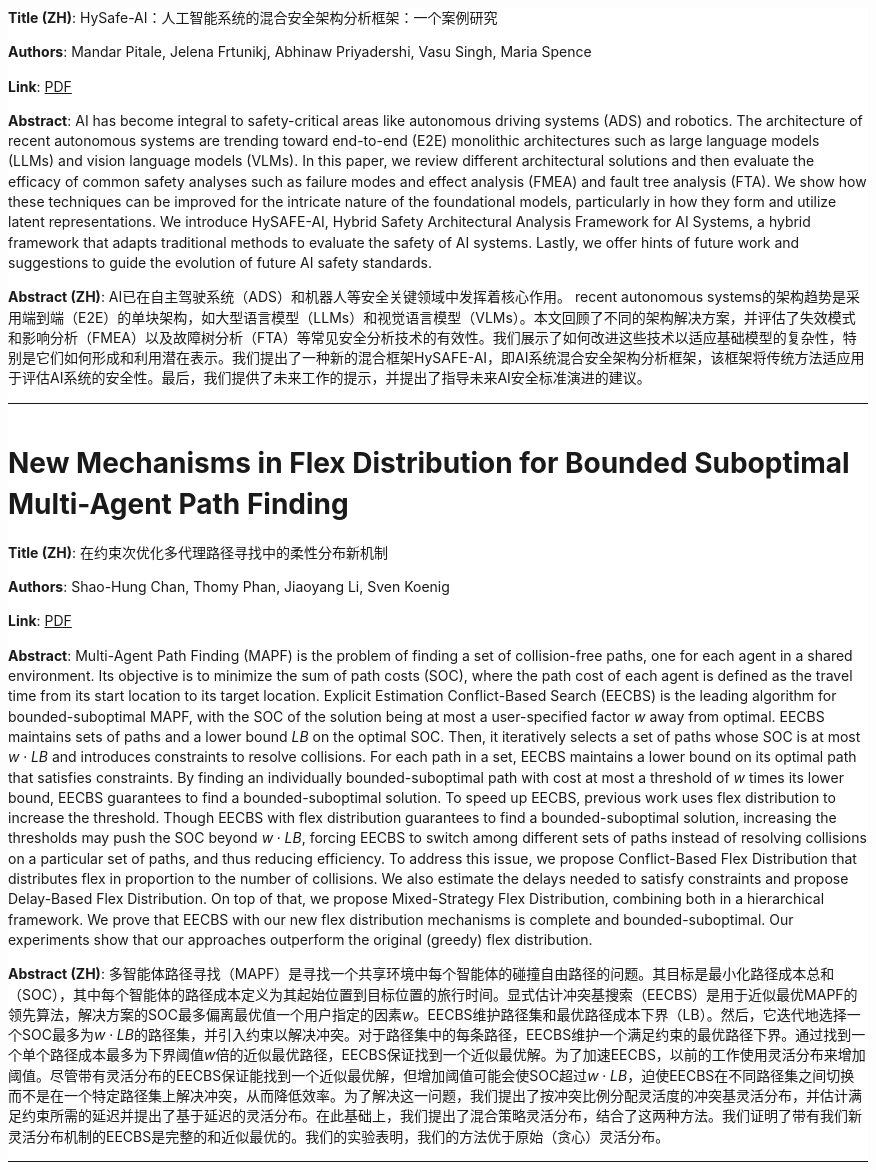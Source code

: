 **Title (ZH)**: HySafe-AI：人工智能系统的混合安全架构分析框架：一个案例研究 

**Authors**: Mandar Pitale, Jelena Frtunikj, Abhinaw Priyadershi, Vasu Singh, Maria Spence  

**Link**: [PDF](https://arxiv.org/pdf/2507.17118)  

**Abstract**: AI has become integral to safety-critical areas like autonomous driving systems (ADS) and robotics. The architecture of recent autonomous systems are trending toward end-to-end (E2E) monolithic architectures such as large language models (LLMs) and vision language models (VLMs). In this paper, we review different architectural solutions and then evaluate the efficacy of common safety analyses such as failure modes and effect analysis (FMEA) and fault tree analysis (FTA). We show how these techniques can be improved for the intricate nature of the foundational models, particularly in how they form and utilize latent representations. We introduce HySAFE-AI, Hybrid Safety Architectural Analysis Framework for AI Systems, a hybrid framework that adapts traditional methods to evaluate the safety of AI systems. Lastly, we offer hints of future work and suggestions to guide the evolution of future AI safety standards. 

**Abstract (ZH)**: AI已在自主驾驶系统（ADS）和机器人等安全关键领域中发挥着核心作用。 recent autonomous systems的架构趋势是采用端到端（E2E）的单块架构，如大型语言模型（LLMs）和视觉语言模型（VLMs）。本文回顾了不同的架构解决方案，并评估了失效模式和影响分析（FMEA）以及故障树分析（FTA）等常见安全分析技术的有效性。我们展示了如何改进这些技术以适应基础模型的复杂性，特别是它们如何形成和利用潜在表示。我们提出了一种新的混合框架HySAFE-AI，即AI系统混合安全架构分析框架，该框架将传统方法适应用于评估AI系统的安全性。最后，我们提供了未来工作的提示，并提出了指导未来AI安全标准演进的建议。 

---
# New Mechanisms in Flex Distribution for Bounded Suboptimal Multi-Agent Path Finding 

**Title (ZH)**: 在约束次优化多代理路径寻找中的柔性分布新机制 

**Authors**: Shao-Hung Chan, Thomy Phan, Jiaoyang Li, Sven Koenig  

**Link**: [PDF](https://arxiv.org/pdf/2507.17054)  

**Abstract**: Multi-Agent Path Finding (MAPF) is the problem of finding a set of collision-free paths, one for each agent in a shared environment. Its objective is to minimize the sum of path costs (SOC), where the path cost of each agent is defined as the travel time from its start location to its target location. Explicit Estimation Conflict-Based Search (EECBS) is the leading algorithm for bounded-suboptimal MAPF, with the SOC of the solution being at most a user-specified factor $w$ away from optimal. EECBS maintains sets of paths and a lower bound $LB$ on the optimal SOC. Then, it iteratively selects a set of paths whose SOC is at most $w \cdot LB$ and introduces constraints to resolve collisions. For each path in a set, EECBS maintains a lower bound on its optimal path that satisfies constraints. By finding an individually bounded-suboptimal path with cost at most a threshold of $w$ times its lower bound, EECBS guarantees to find a bounded-suboptimal solution. To speed up EECBS, previous work uses flex distribution to increase the threshold. Though EECBS with flex distribution guarantees to find a bounded-suboptimal solution, increasing the thresholds may push the SOC beyond $w \cdot LB$, forcing EECBS to switch among different sets of paths instead of resolving collisions on a particular set of paths, and thus reducing efficiency. To address this issue, we propose Conflict-Based Flex Distribution that distributes flex in proportion to the number of collisions. We also estimate the delays needed to satisfy constraints and propose Delay-Based Flex Distribution. On top of that, we propose Mixed-Strategy Flex Distribution, combining both in a hierarchical framework. We prove that EECBS with our new flex distribution mechanisms is complete and bounded-suboptimal. Our experiments show that our approaches outperform the original (greedy) flex distribution. 

**Abstract (ZH)**: 多智能体路径寻找（MAPF）是寻找一个共享环境中每个智能体的碰撞自由路径的问题。其目标是最小化路径成本总和（SOC），其中每个智能体的路径成本定义为其起始位置到目标位置的旅行时间。显式估计冲突基搜索（EECBS）是用于近似最优MAPF的领先算法，解决方案的SOC最多偏离最优值一个用户指定的因素$w$。EECBS维护路径集和最优路径成本下界（LB）。然后，它迭代地选择一个SOC最多为$w \cdot LB$的路径集，并引入约束以解决冲突。对于路径集中的每条路径，EECBS维护一个满足约束的最优路径下界。通过找到一个单个路径成本最多为下界阈值$w$倍的近似最优路径，EECBS保证找到一个近似最优解。为了加速EECBS，以前的工作使用灵活分布来增加阈值。尽管带有灵活分布的EECBS保证能找到一个近似最优解，但增加阈值可能会使SOC超过$w \cdot LB$，迫使EECBS在不同路径集之间切换而不是在一个特定路径集上解决冲突，从而降低效率。为了解决这一问题，我们提出了按冲突比例分配灵活度的冲突基灵活分布，并估计满足约束所需的延迟并提出了基于延迟的灵活分布。在此基础上，我们提出了混合策略灵活分布，结合了这两种方法。我们证明了带有我们新灵活分布机制的EECBS是完整的和近似最优的。我们的实验表明，我们的方法优于原始（贪心）灵活分布。 

---